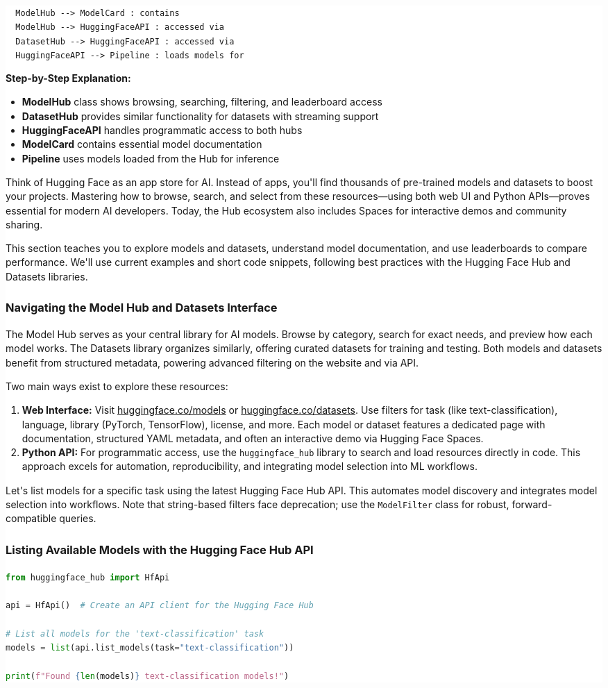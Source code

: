 ```mermaid
  ModelHub --> ModelCard : contains
  ModelHub --> HuggingFaceAPI : accessed via
  DatasetHub --> HuggingFaceAPI : accessed via
  HuggingFaceAPI --> Pipeline : loads models for

```

**Step-by-Step Explanation:**

- **ModelHub** class shows browsing, searching, filtering, and leaderboard access
- **DatasetHub** provides similar functionality for datasets with streaming support
- **HuggingFaceAPI** handles programmatic access to both hubs
- **ModelCard** contains essential model documentation
- **Pipeline** uses models loaded from the Hub for inference

Think of Hugging Face as an app store for AI. Instead of apps, you'll find thousands of pre-trained models and datasets to boost your projects. Mastering how to browse, search, and select from these resources—using both web UI and Python APIs—proves essential for modern AI developers. Today, the Hub ecosystem also includes Spaces for interactive demos and community sharing.

This section teaches you to explore models and datasets, understand model documentation, and use leaderboards to compare performance. We'll use current examples and short code snippets, following best practices with the Hugging Face Hub and Datasets libraries.

### Navigating the Model Hub and Datasets Interface

The Model Hub serves as your central library for AI models. Browse by category, search for exact needs, and preview how each model works. The Datasets library organizes similarly, offering curated datasets for training and testing. Both models and datasets benefit from structured metadata, powering advanced filtering on the website and via API.

Two main ways exist to explore these resources:

1. **Web Interface:** Visit [huggingface.co/models](https://huggingface.co/models) or [huggingface.co/datasets](https://huggingface.co/datasets). Use filters for task (like text-classification), language, library (PyTorch, TensorFlow), license, and more. Each model or dataset features a dedicated page with documentation, structured YAML metadata, and often an interactive demo via Hugging Face Spaces.
2. **Python API:** For programmatic access, use the `huggingface_hub` library to search and load resources directly in code. This approach excels for automation, reproducibility, and integrating model selection into ML workflows.

Let's list models for a specific task using the latest Hugging Face Hub API. This automates model discovery and integrates model selection into workflows. Note that string-based filters face deprecation; use the `ModelFilter` class for robust, forward-compatible queries.

### Listing Available Models with the Hugging Face Hub API

```python
from huggingface_hub import HfApi

api = HfApi()  # Create an API client for the Hugging Face Hub

# List all models for the 'text-classification' task
models = list(api.list_models(task="text-classification"))

print(f"Found {len(models)} text-classification models!")
```
